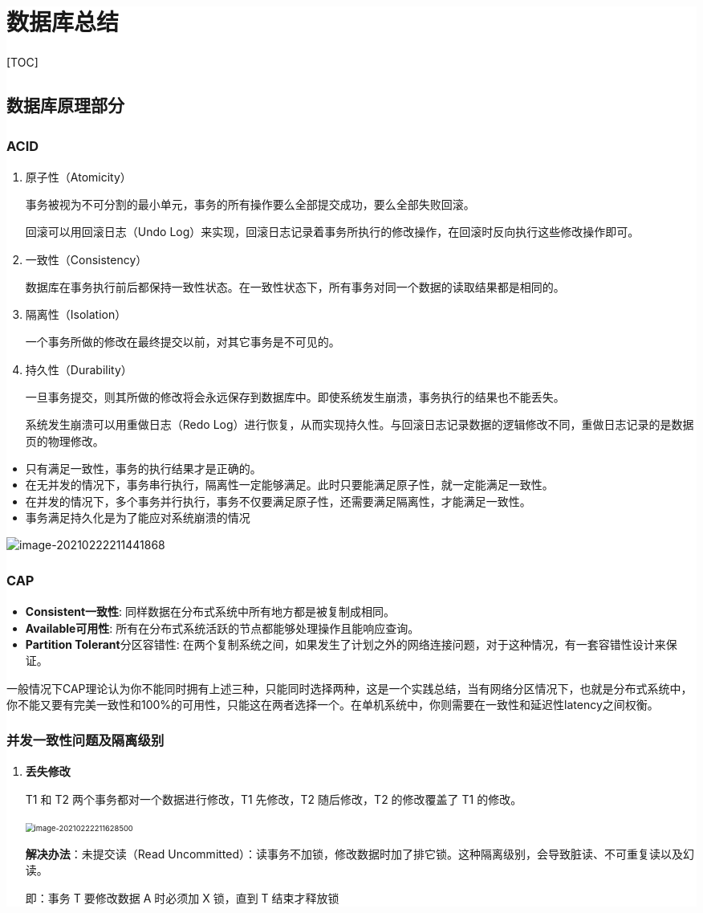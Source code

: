 # 数据库总结

[TOC]

## 数据库原理部分

### ACID

1. 原子性（Atomicity）

	事务被视为不可分割的最小单元，事务的所有操作要么全部提交成功，要么全部失败回滚。

	回滚可以用回滚日志（Undo Log）来实现，回滚日志记录着事务所执行的修改操作，在回滚时反向执行这些修改操作即可。

2. 一致性（Consistency）

	数据库在事务执行前后都保持一致性状态。在一致性状态下，所有事务对同一个数据的读取结果都是相同的。

3. 隔离性（Isolation）

	一个事务所做的修改在最终提交以前，对其它事务是不可见的。

4. 持久性（Durability）

	一旦事务提交，则其所做的修改将会永远保存到数据库中。即使系统发生崩溃，事务执行的结果也不能丢失。

	系统发生崩溃可以用重做日志（Redo Log）进行恢复，从而实现持久性。与回滚日志记录数据的逻辑修改不同，重做日志记录的是数据页的物理修改。

- 只有满足一致性，事务的执行结果才是正确的。
- 在无并发的情况下，事务串行执行，隔离性一定能够满足。此时只要能满足原子性，就一定能满足一致性。
- 在并发的情况下，多个事务并行执行，事务不仅要满足原子性，还需要满足隔离性，才能满足一致性。
- 事务满足持久化是为了能应对系统崩溃的情况

![image-20210222211441868](https://cyzblog.oss-cn-beijing.aliyuncs.com/image-20210222211441868.png)

### CAP

- **Consistent一致性**: 同样数据在分布式系统中所有地方都是被复制成相同。
- **Available可用性**: 所有在分布式系统活跃的节点都能够处理操作且能响应查询。
- **Partition Tolerant**分区容错性: 在两个复制系统之间，如果发生了计划之外的网络连接问题，对于这种情况，有一套容错性设计来保证。

一般情况下CAP理论认为你不能同时拥有上述三种，只能同时选择两种，这是一个实践总结，当有网络分区情况下，也就是分布式系统中，你不能又要有完美一致性和100%的可用性，只能这在两者选择一个。在单机系统中，你则需要在一致性和延迟性latency之间权衡。

### 并发一致性问题及隔离级别

1. **丢失修改**

	T1 和 T2 两个事务都对一个数据进行修改，T1 先修改，T2 随后修改，T2 的修改覆盖了 T1 的修改。

	<img src="https://cyzblog.oss-cn-beijing.aliyuncs.com/image-20210222211628500.png" alt="image-20210222211628500" style="zoom: 67%;" />

	**解决办法**：未提交读（Read Uncommitted）：读事务不加锁，修改数据时加了排它锁。这种隔离级别，会导致脏读、不可重复读以及幻读。

	即：事务 T 要修改数据 A 时必须加 X 锁，直到 T 结束才释放锁
